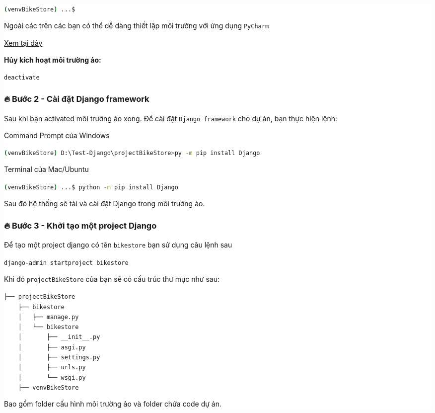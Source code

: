 ```bash
(venvBikeStore) ...$
```


Ngoài các trên các bạn có thể dễ dàng thiết lập môi trường với ứng dụng `PyCharm`

[Xem tại đây](PyCharm-Django.md)

**Hủy kích hoạt môi trường ảo:**

```bash
deactivate
```

### 🔥 Bước 2 -  Cài đặt Django framework

Sau khi bạn activated môi trường ảo xong. Để cài đặt `Django framework` cho dự án, bạn thực hiện lệnh:

Command Prompt của Windows

```bash
(venvBikeStore) D:\Test-Django\projectBikeStore>py -m pip install Django
```

Terminal của Mac/Ubuntu

```bash
(venvBikeStore) ...$ python -m pip install Django
```

Sau đó hệ thống sẽ tải và cài đặt Django trong môi trường ảo.


### 🔥 Bước 3 - Khởi tạo một project Django

Để tạo một project django có tên `bikestore` bạn sử dụng câu lệnh sau

```bash
django-admin startproject bikestore
```

Khi đó `projectBikeStore` của bạn sẽ có cấu trúc thư mục như sau:

```html
├── projectBikeStore
    ├── bikestore
    │   ├── manage.py
    │   └── bikestore
    │       ├── __init__.py
    │       ├── asgi.py
    │       ├── settings.py
    │       ├── urls.py
    │       └── wsgi.py
    ├── venvBikeStore
```

Bao gồm folder cấu hình môi trường ảo và folder chứa code dự án.


